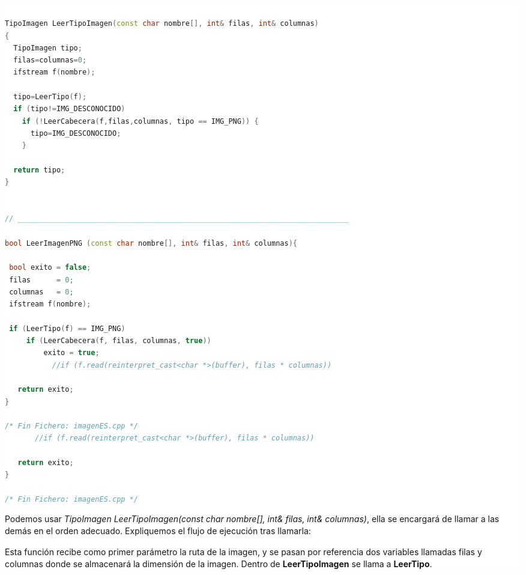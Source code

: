 ```cpp

TipoImagen LeerTipoImagen(const char nombre[], int& filas, int& columnas)
{
  TipoImagen tipo;
  filas=columnas=0;
  ifstream f(nombre);

  tipo=LeerTipo(f);
  if (tipo!=IMG_DESCONOCIDO)
    if (!LeerCabecera(f,filas,columnas, tipo == IMG_PNG)) {
      tipo=IMG_DESCONOCIDO;
    }

  return tipo;
}


// _____________________________________________________________________________

bool LeerImagenPNG (const char nombre[], int& filas, int& columnas){

 bool exito = false;
 filas      = 0;
 columnas   = 0;
 ifstream f(nombre);

 if (LeerTipo(f) == IMG_PNG)
     if (LeerCabecera(f, filas, columnas, true))
         exito = true;
           //if (f.read(reinterpret_cast<char *>(buffer), filas * columnas))

   return exito;
}

/* Fin Fichero: imagenES.cpp */
       //if (f.read(reinterpret_cast<char *>(buffer), filas * columnas))

   return exito;
}

/* Fin Fichero: imagenES.cpp */


```

Podemos usar *TipoImagen LeerTipoImagen(const char nombre[], int& filas, int& columnas)*, ella se encargará de llamar a las demás en el orden adecuado. Expliquemos el flujo de ejecución tras llamarla:

Esta función recibe como primer parámetro la ruta de la imagen, y se pasan por referencia dos variables llamadas filas y columnas donde se almacenará la dimensión de la imagen. Dentro de **LeerTipoImagen** se llama a **LeerTipo**.
